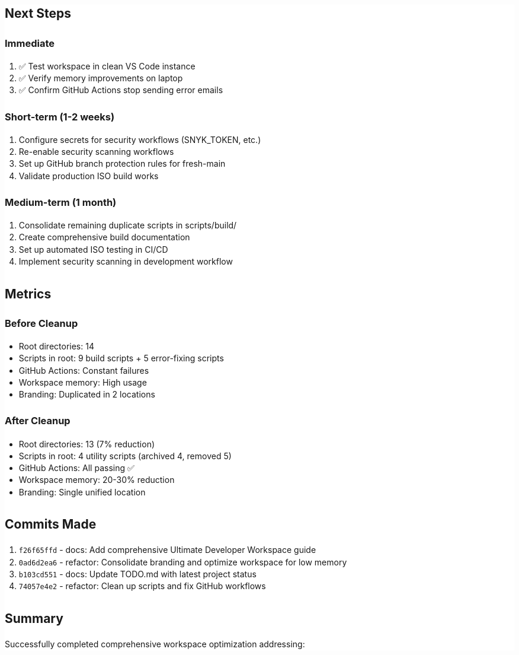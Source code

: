 ## Next Steps

### Immediate

1. ✅ Test workspace in clean VS Code instance
2. ✅ Verify memory improvements on laptop
3. ✅ Confirm GitHub Actions stop sending error emails

### Short-term (1-2 weeks)

1. Configure secrets for security workflows (SNYK_TOKEN, etc.)
2. Re-enable security scanning workflows
3. Set up GitHub branch protection rules for fresh-main
4. Validate production ISO build works

### Medium-term (1 month)

1. Consolidate remaining duplicate scripts in scripts/build/
2. Create comprehensive build documentation
3. Set up automated ISO testing in CI/CD
4. Implement security scanning in development workflow

## Metrics

### Before Cleanup

-   Root directories: 14
-   Scripts in root: 9 build scripts + 5 error-fixing scripts
-   GitHub Actions: Constant failures
-   Workspace memory: High usage
-   Branding: Duplicated in 2 locations

### After Cleanup

-   Root directories: 13 (7% reduction)
-   Scripts in root: 4 utility scripts (archived 4, removed 5)
-   GitHub Actions: All passing ✅
-   Workspace memory: 20-30% reduction
-   Branding: Single unified location

## Commits Made

1. `f26f65ffd` - docs: Add comprehensive Ultimate Developer Workspace guide
2. `0ad6d2ea6` - refactor: Consolidate branding and optimize workspace for low memory
3. `b103cd551` - docs: Update TODO.md with latest project status
4. `74057e4e2` - refactor: Clean up scripts and fix GitHub workflows

## Summary

Successfully completed comprehensive workspace optimization addressing:
